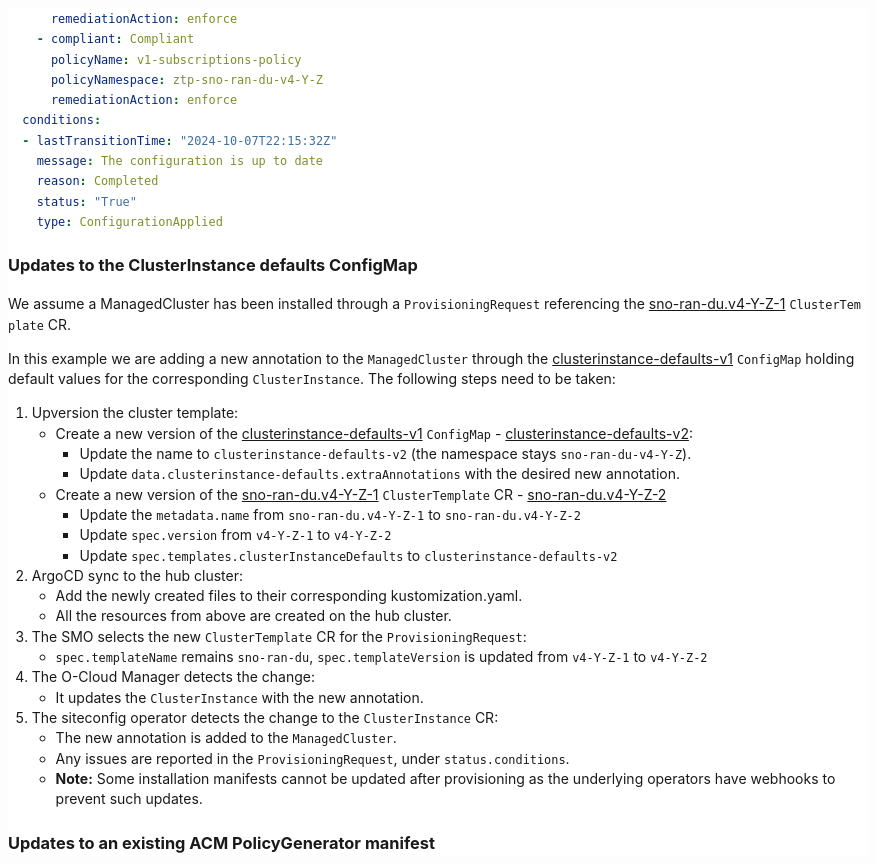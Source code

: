 ```yaml
      remediationAction: enforce
    - compliant: Compliant
      policyName: v1-subscriptions-policy
      policyNamespace: ztp-sno-ran-du-v4-Y-Z
      remediationAction: enforce
  conditions:
  - lastTransitionTime: "2024-10-07T22:15:32Z"
    message: The configuration is up to date
    reason: Completed
    status: "True"
    type: ConfigurationApplied
```

### Updates to the ClusterInstance defaults ConfigMap

We assume a ManagedCluster has been installed through a `ProvisioningRequest` referencing the [sno-ran-du.v4-Y-Z-1](samples/git-setup/clustertemplates/version_4.Y.Z/sno-ran-du/sno-ran-du-v4-Y-Z-1.yaml) `ClusterTemplate` CR.

In this example we are adding a new annotation to the `ManagedCluster` through the [clusterinstance-defaults-v1](samples/git-setup/clustertemplates/version_4.Y.Z/sno-ran-du/clusterinstance-defaults-v1.yaml) `ConfigMap` holding default values for the corresponding `ClusterInstance`.
The following steps need to be taken:

1. Upversion the cluster template:
    * Create a new version of the [clusterinstance-defaults-v1](samples/git-setup/clustertemplates/version_4.Y.Z/sno-ran-du/clusterinstance-defaults-v1.yaml) `ConfigMap` - [clusterinstance-defaults-v2](samples/git-setup/clustertemplates/version_4.Y.Z/sno-ran-du/clusterinstance-defaults-v2.yaml):
        * Update the name to `clusterinstance-defaults-v2` (the namespace stays `sno-ran-du-v4-Y-Z`).
        * Update `data.clusterinstance-defaults.extraAnnotations` with the desired new annotation.
    * Create a new version of the [sno-ran-du.v4-Y-Z-1](samples/git-setup/clustertemplates/version_4.Y.Z/sno-ran-du/sno-ran-du-v4-Y-Z-1.yaml) `ClusterTemplate` CR - [sno-ran-du.v4-Y-Z-2](samples/git-setup/clustertemplates/version_4.Y.Z/sno-ran-du/sno-ran-du-v4-Y-Z-2.yaml)
        * Update the `metadata.name` from `sno-ran-du.v4-Y-Z-1` to `sno-ran-du.v4-Y-Z-2`
        * Update `spec.version` from `v4-Y-Z-1` to `v4-Y-Z-2`
        * Update `spec.templates.clusterInstanceDefaults` to `clusterinstance-defaults-v2`
2. ArgoCD sync to the hub cluster:
    * Add the newly created files to their corresponding kustomization.yaml.
    * All the resources from above are created on the hub cluster.
3. The SMO selects the new `ClusterTemplate` CR for the `ProvisioningRequest`:
    * `spec.templateName` remains `sno-ran-du`, `spec.templateVersion` is updated from `v4-Y-Z-1` to `v4-Y-Z-2`
4. The O-Cloud Manager detects the change:
    * It updates the `ClusterInstance` with the new annotation.
5. The siteconfig operator detects the change to the `ClusterInstance` CR:
    * The new annotation is added to the `ManagedCluster`.
    * Any issues are reported in the `ProvisioningRequest`, under `status.conditions`.
    * **Note:** Some installation manifests cannot be updated after provisioning as the underlying operators have webhooks to prevent such updates.

### Updates to an existing ACM PolicyGenerator manifest
